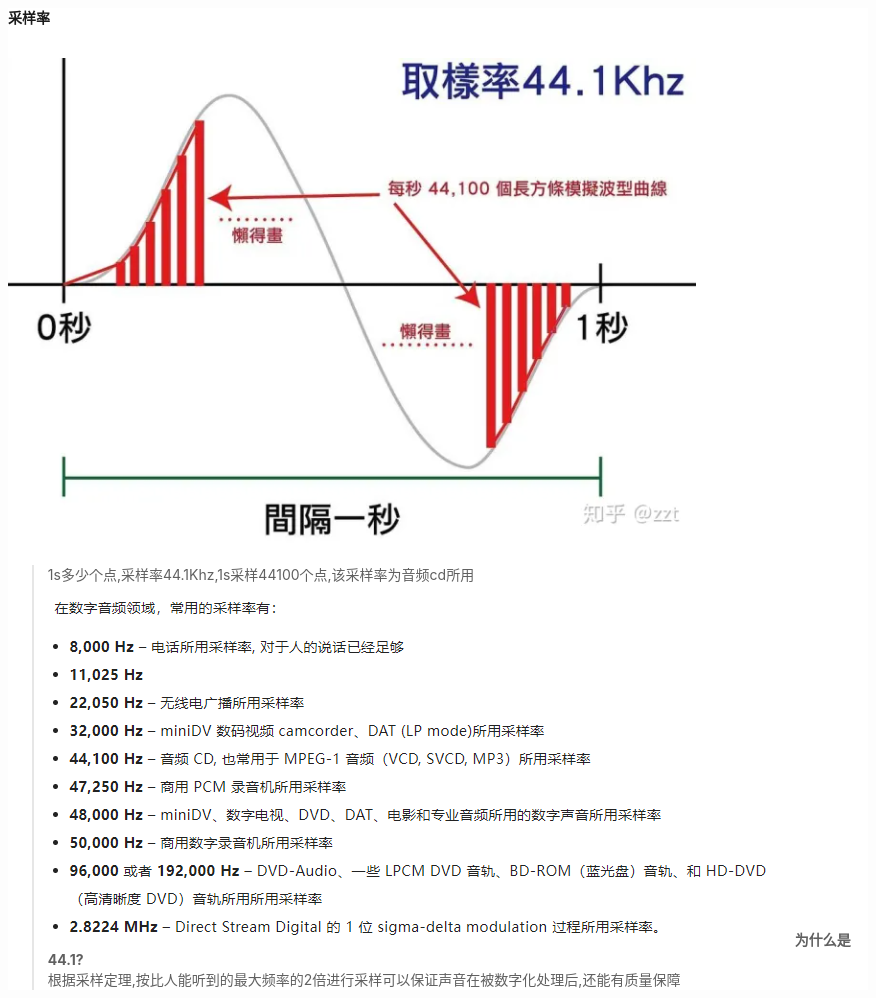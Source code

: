 #### 采样率

![](img/Snipaste_2023-03-11_15-49-16.png)
> 1s多少个点,采样率44.1Khz,1s采样44100个点,该采样率为音频cd所用  
> ![](img/Snipaste_2023-03-11_15-21-46.png)
> **为什么是44.1?**   
> 根据采样定理,按比人能听到的最大频率的2倍进行采样可以保证声音在被数字化处理后,还能有质量保障
